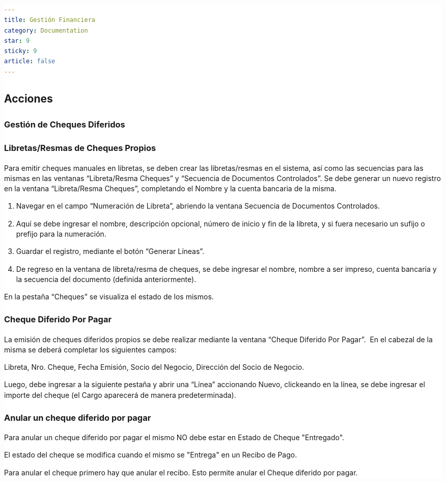 ```yaml
---
title: Gestión Financiera
category: Documentation
star: 9
sticky: 9
article: false
---
```


## Acciones

### Gestión de Cheques Diferidos

### Libretas/Resmas de Cheques Propios

Para emitir cheques manuales en libretas, se deben crear las libretas/resmas en el sistema, así como las secuencias para las mismas en las ventanas “Libreta/Resma Cheques” y “Secuencia de Documentos Controlados”.
Se debe generar un nuevo registro en la ventana “Libreta/Resma Cheques”, completando el Nombre y la cuenta bancaria de la misma.

1. Navegar en el campo “Numeración de Libreta”, abriendo la ventana Secuencia de Documentos Controlados.

2. Aquí se debe ingresar el nombre, descripción opcional, número de inicio y fin de la libreta, y si fuera necesario un sufijo o prefijo para la numeración.

3. Guardar el registro, mediante el botón “Generar Líneas”.

4. De regreso en la ventana de libreta/resma de cheques, se debe ingresar el nombre, nombre a ser impreso, cuenta bancaria y la secuencia del documento (definida anteriormente).

En la pestaña “Cheques” se visualiza el estado de los mismos.

### Cheque Diferido Por Pagar

La emisión de cheques diferidos propios se debe realizar mediante la ventana “Cheque Diferido Por Pagar”. 
En el cabezal de la misma se deberá completar los siguientes campos:

Libreta, Nro. Cheque, Fecha Emisión, Socio del Negocio, Dirección del Socio de Negocio.

Luego, debe ingresar a la siguiente pestaña y abrir una “Línea” accionando Nuevo, clickeando en la línea, se debe ingresar el importe del cheque (el Cargo aparecerá de manera predeterminada).

### Anular un cheque diferido por pagar

Para anular un cheque diferido por pagar el mismo NO debe estar en Estado de Cheque "Entregado".

El estado del cheque se modifica cuando el mismo se "Entrega" en un Recibo de Pago.

Para anular el cheque primero hay que anular el recibo. Esto permite anular el Cheque diferido por pagar.
